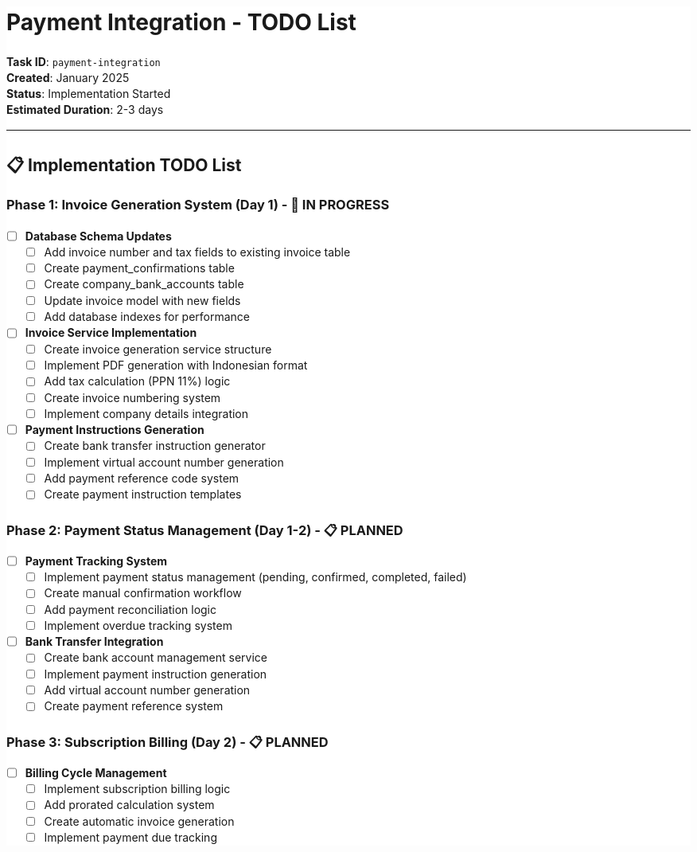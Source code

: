 # Payment Integration - TODO List

**Task ID**: `payment-integration`  
**Created**: January 2025  
**Status**: Implementation Started  
**Estimated Duration**: 2-3 days

---

## 📋 Implementation TODO List

### Phase 1: Invoice Generation System (Day 1) - 🚧 IN PROGRESS
- [ ] **Database Schema Updates**
  - [ ] Add invoice number and tax fields to existing invoice table
  - [ ] Create payment_confirmations table
  - [ ] Create company_bank_accounts table
  - [ ] Update invoice model with new fields
  - [ ] Add database indexes for performance

- [ ] **Invoice Service Implementation**
  - [ ] Create invoice generation service structure
  - [ ] Implement PDF generation with Indonesian format
  - [ ] Add tax calculation (PPN 11%) logic
  - [ ] Create invoice numbering system
  - [ ] Implement company details integration

- [ ] **Payment Instructions Generation**
  - [ ] Create bank transfer instruction generator
  - [ ] Implement virtual account number generation
  - [ ] Add payment reference code system
  - [ ] Create payment instruction templates

### Phase 2: Payment Status Management (Day 1-2) - 📋 PLANNED
- [ ] **Payment Tracking System**
  - [ ] Implement payment status management (pending, confirmed, completed, failed)
  - [ ] Create manual confirmation workflow
  - [ ] Add payment reconciliation logic
  - [ ] Implement overdue tracking system

- [ ] **Bank Transfer Integration**
  - [ ] Create bank account management service
  - [ ] Implement payment instruction generation
  - [ ] Add virtual account number generation
  - [ ] Create payment reference system

### Phase 3: Subscription Billing (Day 2) - 📋 PLANNED
- [ ] **Billing Cycle Management**
  - [ ] Implement subscription billing logic
  - [ ] Add prorated calculation system
  - [ ] Create automatic invoice generation
  - [ ] Implement payment due tracking
